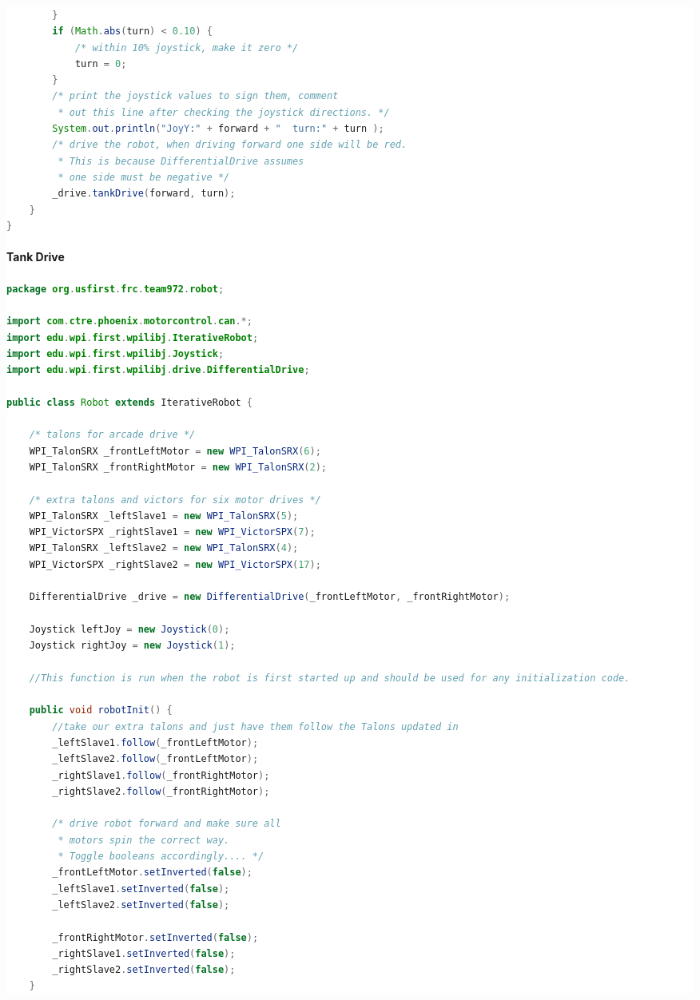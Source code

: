 ```java
		}
		if (Math.abs(turn) < 0.10) {
			/* within 10% joystick, make it zero */
			turn = 0;
		}
		/* print the joystick values to sign them, comment
		 * out this line after checking the joystick directions. */
		System.out.println("JoyY:" + forward + "  turn:" + turn );
		/* drive the robot, when driving forward one side will be red.  
		 * This is because DifferentialDrive assumes 
		 * one side must be negative */
		_drive.tankDrive(forward, turn);
	}
}
```

#### Tank Drive　

```java
package org.usfirst.frc.team972.robot;

import com.ctre.phoenix.motorcontrol.can.*;
import edu.wpi.first.wpilibj.IterativeRobot;
import edu.wpi.first.wpilibj.Joystick;
import edu.wpi.first.wpilibj.drive.DifferentialDrive;

public class Robot extends IterativeRobot {

	/* talons for arcade drive */
	WPI_TalonSRX _frontLeftMotor = new WPI_TalonSRX(6);
	WPI_TalonSRX _frontRightMotor = new WPI_TalonSRX(2);

	/* extra talons and victors for six motor drives */
	WPI_TalonSRX _leftSlave1 = new WPI_TalonSRX(5);
	WPI_VictorSPX _rightSlave1 = new WPI_VictorSPX(7);
	WPI_TalonSRX _leftSlave2 = new WPI_TalonSRX(4);
	WPI_VictorSPX _rightSlave2 = new WPI_VictorSPX(17);

	DifferentialDrive _drive = new DifferentialDrive(_frontLeftMotor, _frontRightMotor);

	Joystick leftJoy = new Joystick(0);
	Joystick rightJoy = new Joystick(1);

	//This function is run when the robot is first started up and should be used for any initialization code.
	
	public void robotInit() {
		//take our extra talons and just have them follow the Talons updated in
		_leftSlave1.follow(_frontLeftMotor);
		_leftSlave2.follow(_frontLeftMotor);
		_rightSlave1.follow(_frontRightMotor);
		_rightSlave2.follow(_frontRightMotor);

		/* drive robot forward and make sure all 
		 * motors spin the correct way.
		 * Toggle booleans accordingly.... */
		_frontLeftMotor.setInverted(false);
		_leftSlave1.setInverted(false);
		_leftSlave2.setInverted(false);
		
		_frontRightMotor.setInverted(false);
		_rightSlave1.setInverted(false);
		_rightSlave2.setInverted(false);
	}
```